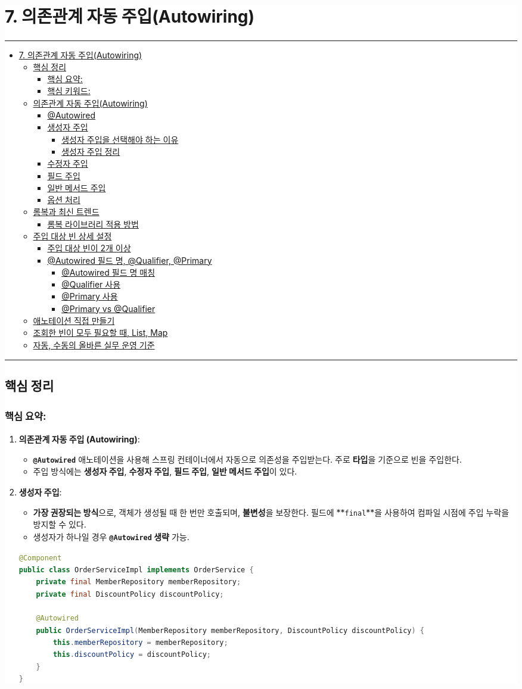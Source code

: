 # 7. 의존관계 자동 주입(Autowiring)

---

- [7. 의존관계 자동 주입(Autowiring)](#7-의존관계-자동-주입autowiring)
  - [핵심 정리](#핵심-정리)
    - [핵심 요약:](#핵심-요약)
    - [핵심 키워드:](#핵심-키워드)
  - [의존관계 자동 주입(Autowiring)](#의존관계-자동-주입autowiring)
    - [@Autowired](#autowired)
    - [생성자 주입](#생성자-주입)
      - [생성자 주입을 선택해야 하는 이유](#생성자-주입을-선택해야-하는-이유)
      - [생성자 주입 정리](#생성자-주입-정리)
    - [수정자 주입](#수정자-주입)
    - [필드 주입](#필드-주입)
    - [일반 메서드 주입](#일반-메서드-주입)
    - [옵션 처리](#옵션-처리)
  - [롬복과 최신 트렌드](#롬복과-최신-트렌드)
    - [롬복 라이브러리 적용 방법](#롬복-라이브러리-적용-방법)
  - [주입 대상 빈 상세 설정](#주입-대상-빈-상세-설정)
    - [주입 대상 빈이 2개 이상](#주입-대상-빈이-2개-이상)
    - [@Autowired 필드 명, @Qualifier, @Primary](#autowired-필드-명-qualifier-primary)
      - [@Autowired 필드 명 매칭](#autowired-필드-명-매칭)
      - [@Qualifier 사용](#qualifier-사용)
      - [@Primary 사용](#primary-사용)
      - [@Primary vs @Qualifier](#primary-vs-qualifier)
  - [애노테이션 직접 만들기](#애노테이션-직접-만들기)
  - [조회한 빈이 모두 필요할 때, List, Map](#조회한-빈이-모두-필요할-때-list-map)
  - [자동, 수동의 올바른 실무 운영 기준](#자동-수동의-올바른-실무-운영-기준)


---

## 핵심 정리

### 핵심 요약:

1. **의존관계 자동 주입 (Autowiring)**:

   - **`@Autowired`** 애노테이션을 사용해 스프링 컨테이너에서 자동으로 의존성을 주입받는다. 주로 **타입**을 기준으로 빈을 주입한다.
   - 주입 방식에는 **생성자 주입**, **수정자 주입**, **필드 주입**, **일반 메서드 주입**이 있다.

2. **생성자 주입**:

   - **가장 권장되는 방식**으로, 객체가 생성될 때 한 번만 호출되며, **불변성**을 보장한다. 필드에 **`final`**을 사용하여 컴파일 시점에 주입 누락을 방지할 수 있다.
   - 생성자가 하나일 경우 **`@Autowired` 생략** 가능.

   ```java
   @Component
   public class OrderServiceImpl implements OrderService {
       private final MemberRepository memberRepository;
       private final DiscountPolicy discountPolicy;
   
       @Autowired
       public OrderServiceImpl(MemberRepository memberRepository, DiscountPolicy discountPolicy) {
           this.memberRepository = memberRepository;
           this.discountPolicy = discountPolicy;
       }
   }
   ```

